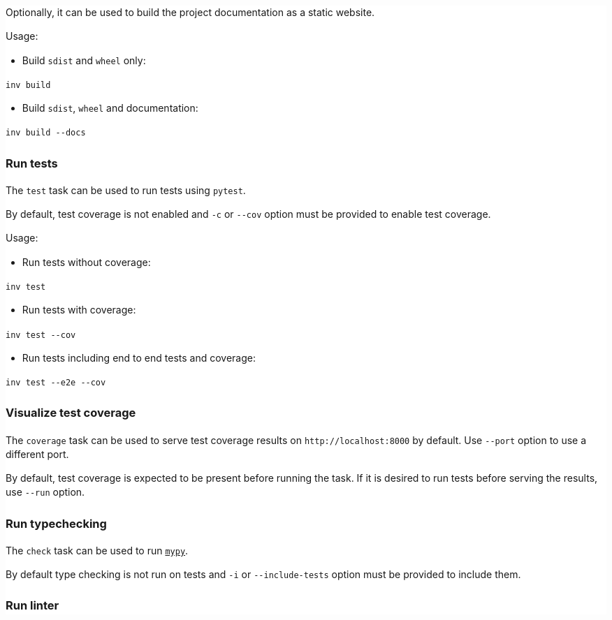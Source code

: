 Optionally, it can be used to build the project documentation as a static website.

Usage:

- Build `sdist` and `wheel` only:

```console
inv build
```

- Build `sdist`, `wheel` and documentation:

```console
inv build --docs
```

### Run tests

The `test` task can be used to run tests using `pytest`.

By default, test coverage is not enabled and `-c` or `--cov` option must be provided to enable test coverage.

Usage:

- Run tests without coverage:

```console
inv test
```

- Run tests with coverage:

```console
inv test --cov
```

- Run tests including end to end tests and coverage:

```console
inv test --e2e --cov
```


### Visualize test coverage

The `coverage` task can be used to serve test coverage results on `http://localhost:8000` by default. Use `--port` option to use a different port.

By default, test coverage is expected to be present before running the task. If it is desired to run tests before serving the results, use `--run` option.

### Run typechecking

The `check` task can be used to run [`mypy`](https://mypy.readthedocs.io/en/stable/).

By default type checking is not run on tests and `-i` or `--include-tests` option must be provided to include them.

### Run linter
